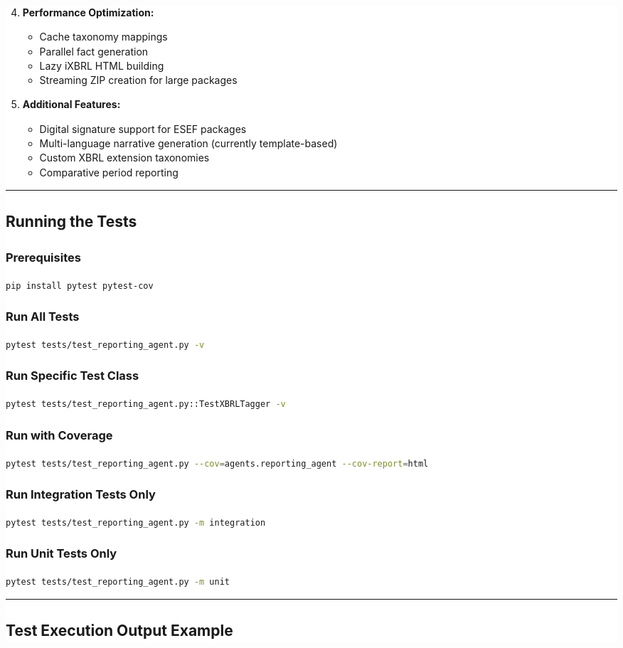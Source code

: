 4. **Performance Optimization:**
   - Cache taxonomy mappings
   - Parallel fact generation
   - Lazy iXBRL HTML building
   - Streaming ZIP creation for large packages

5. **Additional Features:**
   - Digital signature support for ESEF packages
   - Multi-language narrative generation (currently template-based)
   - Custom XBRL extension taxonomies
   - Comparative period reporting

---

## Running the Tests

### Prerequisites

```bash
pip install pytest pytest-cov
```

### Run All Tests

```bash
pytest tests/test_reporting_agent.py -v
```

### Run Specific Test Class

```bash
pytest tests/test_reporting_agent.py::TestXBRLTagger -v
```

### Run with Coverage

```bash
pytest tests/test_reporting_agent.py --cov=agents.reporting_agent --cov-report=html
```

### Run Integration Tests Only

```bash
pytest tests/test_reporting_agent.py -m integration
```

### Run Unit Tests Only

```bash
pytest tests/test_reporting_agent.py -m unit
```

---

## Test Execution Output Example
